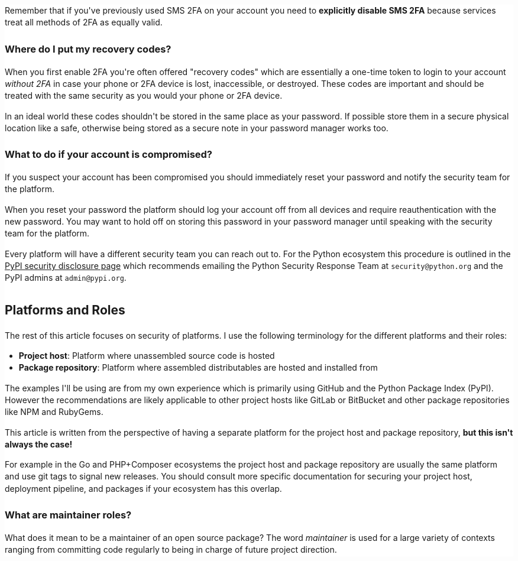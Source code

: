Remember that if you've previously used SMS 2FA on your account you need to **explicitly disable SMS 2FA** because services treat all methods of 2FA as equally valid.

### Where do I put my recovery codes?

When you first enable 2FA you're often offered "recovery codes" which are essentially a one-time token to login to your account *without 2FA* in case your phone or 2FA device is lost, inaccessible, or destroyed. These codes are important and should be treated with the same security as you would your phone or 2FA device.

In an ideal world these codes shouldn't be stored in the same place as your password. If possible store them in a secure physical location like a safe, otherwise being stored as a secure note in your password manager works too.

### What to do if your account is compromised?

If you suspect your account has been compromised you should immediately reset your password and notify the security team for the platform.

When you reset your password the platform should log your account off from all devices and require reauthentication with the new password. You may want to hold off on storing this password in your password manager until speaking with the security team for the platform.

Every platform will have a different security team you can reach out to. For the Python ecosystem this procedure is outlined in the [PyPI security disclosure page](https://pypi.org/security) which recommends emailing the Python Security Response Team at `security@python.org` and the PyPI admins at `admin@pypi.org`.

## Platforms and Roles

The rest of this article focuses on security of platforms. I use the following terminology for the different platforms and their roles:

* **Project host**: Platform where unassembled source code is hosted
* **Package repository**: Platform where assembled distributables are hosted and installed from

The examples I'll be using are from my own experience which is primarily using GitHub and the Python Package Index (PyPI). However the recommendations are likely applicable to other project hosts like GitLab or BitBucket and other package repositories like NPM and RubyGems.

This article is written from the perspective of having a separate platform for the project host and package repository, **but this isn't always the case!**

For example in the Go and PHP+Composer ecosystems the project host and package repository are usually the same platform and use git tags to signal new releases. You should consult more specific documentation for securing your project host, deployment pipeline, and packages if your ecosystem has this overlap.

<div class="row">
<div class="col-6">
<h3>What are maintainer roles?</h3>

<p>What does it mean to be a maintainer of an open source package? The word <i>maintainer</i> is used for a large variety of contexts ranging from committing code regularly to being in charge of future project direction.</p>
